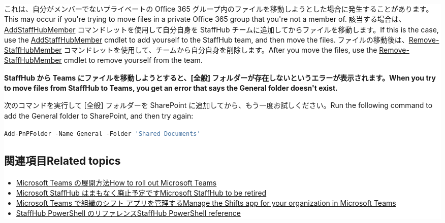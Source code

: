 <span data-ttu-id="8e6d3-289">これは、自分がメンバーでないプライベートの Office 365 グループ内のファイルを移動しようとした場合に発生することがあります。</span><span class="sxs-lookup"><span data-stu-id="8e6d3-289">This may occur if you're trying to move files in a private Office 365 group that you're not a member of.</span></span> <span data-ttu-id="8e6d3-290">該当する場合は、[AddStaffHubMember](https://docs.microsoft.com/powershell/module/staffhub/add-staffhubmember) コマンドレットを使用して自分自身を StaffHub チームに追加してからファイルを移動します。</span><span class="sxs-lookup"><span data-stu-id="8e6d3-290">If this is the case, use the [AddStaffHubMember](https://docs.microsoft.com/powershell/module/staffhub/add-staffhubmember) cmdlet to add yourself to the StaffHub team, and then move the files.</span></span> <span data-ttu-id="8e6d3-291">ファイルの移動後は、[Remove-StaffHubMember](https://docs.microsoft.com/powershell/module/staffhub/remove-staffhubmember) コマンドレットを使用して、チームから自分自身を削除します。</span><span class="sxs-lookup"><span data-stu-id="8e6d3-291">After you move the files, use the [Remove-StaffHubMember](https://docs.microsoft.com/powershell/module/staffhub/remove-staffhubmember) cmdlet to remove yourself from the team.</span></span> 

<span data-ttu-id="8e6d3-292">**StaffHub から Teams にファイルを移動しようとすると、[全般] フォルダーが存在しないというエラーが表示されます。**</span><span class="sxs-lookup"><span data-stu-id="8e6d3-292">**When you try to move files from StaffHub to Teams, you get an error that says the General folder doesn't exist.**</span></span>

<span data-ttu-id="8e6d3-293">次のコマンドを実行して [全般] フォルダーを SharePoint に追加してから、もう一度お試しください。</span><span class="sxs-lookup"><span data-stu-id="8e6d3-293">Run the following command to add the General folder to SharePoint, and then try again:</span></span>

  ```PowerShell
  Add-PnPFolder -Name General -Folder 'Shared Documents'
  ```  

## <a name="related-topics"></a><span data-ttu-id="8e6d3-294">関連項目</span><span class="sxs-lookup"><span data-stu-id="8e6d3-294">Related topics</span></span>
- [<span data-ttu-id="8e6d3-295">Microsoft Teams の展開方法</span><span class="sxs-lookup"><span data-stu-id="8e6d3-295">How to roll out Microsoft Teams</span></span>](../../How-to-roll-out-teams.md)
- [<span data-ttu-id="8e6d3-296">Microsoft StaffHub はまもなく廃止予定です</span><span class="sxs-lookup"><span data-stu-id="8e6d3-296">Microsoft StaffHub to be retired</span></span>](microsoft-staffhub-to-be-retired.md)
- [<span data-ttu-id="8e6d3-297">Microsoft Teams で組織のシフト アプリを管理する</span><span class="sxs-lookup"><span data-stu-id="8e6d3-297">Manage the Shifts app for your organization in Microsoft Teams</span></span>](manage-the-shifts-app-for-your-organization-in-teams.md)
- [<span data-ttu-id="8e6d3-298">StaffHub PowerShell のリファレンス</span><span class="sxs-lookup"><span data-stu-id="8e6d3-298">StaffHub PowerShell reference</span></span>](https://docs.microsoft.com/powershell/module/staffhub/?view=staffhub-ps)
